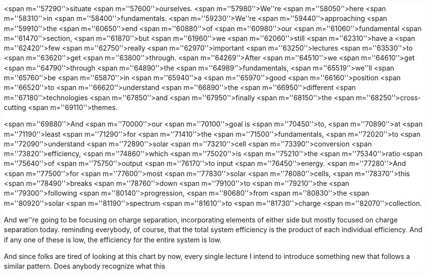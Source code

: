   <span m=''57290''>situate</span> <span m=''57600''>ourselves.</span> <span m=''57980''>We''re</span>
  <span m=''58050''>here</span> <span m=''58310''>in</span> <span m=''58400''>fundamentals.</span>
  <span m=''59230''>We''re</span> <span m=''59440''>approaching</span> <span m=''59910''>the</span>
  <span m=''60650''>end</span> <span m=''60880''>of</span> <span m=''60980''>our</span>
  <span m=''61060''>fundamental</span> <span m=''61470''>section,</span> <span m=''61870''>but</span>
  <span m=''61960''>we</span> <span m=''62060''>still</span> <span m=''62310''>have
  a</span> <span m=''62420''>few</span> <span m=''62750''>really</span> <span m=''62970''>important</span>
  <span m=''63250''>lectures</span> <span m=''63530''>to</span> <span m=''63620''>get</span>
  <span m=''63800''>through.</span> <span m=''64269''>After</span> <span m=''64510''>we</span>
  <span m=''64610''>get</span> <span m=''64790''>through</span> <span m=''64890''>the</span>
  <span m=''64989''>fundamentals,</span> <span m=''65519''>we''ll</span> <span m=''65760''>be</span>
  <span m=''65870''>in</span> <span m=''65940''>a</span> <span m=''65970''>good</span>
  <span m=''66160''>position</span> <span m=''66520''>to</span> <span m=''66620''>understand</span>
  <span m=''66890''>the</span> <span m=''66950''>different</span> <span m=''67180''>technologies</span>
  <span m=''67850''>and</span> <span m=''67950''>finally</span> <span m=''68150''>the</span>
  <span m=''68250''>cross-cutting</span> <span m=''69110''>themes.</span> </p><p><span
  m=''69880''>And</span> <span m=''70000''>our</span> <span m=''70100''>goal is</span>
  <span m=''70450''>to,</span> <span m=''70890''>at</span> <span m=''71190''>least</span>
  <span m=''71290''>for</span> <span m=''71410''>the</span> <span m=''71500''>fundamentals,</span>
  <span m=''72020''>to</span> <span m=''72090''>understand</span> <span m=''72890''>solar</span>
  <span m=''73210''>cell</span> <span m=''73390''>conversion</span> <span m=''73820''>efficiency,</span>
  <span m=''74860''>which</span> <span m=''75020''>is</span> <span m=''75210''>the</span>
  <span m=''75340''>ratio</span> <span m=''75640''>of</span> <span m=''75750''>output</span>
  <span m=''76170''>to input</span> <span m=''76450''>energy.</span> <span m=''77280''>And</span>
  <span m=''77500''>for</span> <span m=''77600''>most</span> <span m=''77830''>solar</span>
  <span m=''78080''>cells,</span> <span m=''78370''>this</span> <span m=''78490''>breaks</span>
  <span m=''78760''>down</span> <span m=''79100''>to</span> <span m=''79210''>the</span>
  <span m=''79300''>following</span> <span m=''80140''>progression,</span> <span m=''80680''>from</span>
  <span m=''80830''>the</span> <span m=''80920''>solar</span> <span m=''81190''>spectrum</span>
  <span m=''81610''>to</span> <span m=''81730''>charge</span> <span m=''82070''>collection.</span>
  </p><p><span m=''82940''>And</span> <span m=''83120''>we''re</span> <span m=''83250''>going</span>
  <span m=''83380''>to</span> <span m=''83420''>be</span> <span m=''83540''>focusing</span>
  <span m=''83990''>on</span> <span m=''84070''>charge</span> <span m=''84370''>separation,</span>
  <span m=''85880''>incorporating</span> <span m=''86390''>elements</span> <span m=''86880''>of</span>
  <span m=''87510''>either</span> <span m=''87820''>side</span> <span m=''88240''>but</span>
  <span m=''88360''>mostly</span> <span m=''88670''>focused</span> <span m=''88980''>on</span>
  <span m=''89060''>charge</span> <span m=''89300''>separation</span> <span m=''89800''>today.</span>
  <span m=''90980''>reminding</span> <span m=''91340''>everybody,</span> <span m=''91640''>of</span>
  <span m=''91730''>course,</span> <span m=''92030''>that</span> <span m=''92210''>the</span>
  <span m=''92650''>total</span> <span m=''93050''>system</span> <span m=''93410''>efficiency</span>
  <span m=''93870''>is</span> <span m=''93980''>the</span> <span m=''94040''>product</span>
  <span m=''94440''>of</span> <span m=''94550''>each</span> <span m=''94780''>individual</span>
  <span m=''95230''>efficiency.</span> <span m=''96180''>And</span> <span m=''96620''>if</span>
  <span m=''96810''>any</span> <span m=''97060''>one</span> <span m=''97240''>of</span>
  <span m=''97350''>these</span> <span m=''97580''>is</span> <span m=''97770''>low,</span>
  <span m=''98520''>the</span> <span m=''99010''>efficiency</span> <span m=''99520''>for</span>
  <span m=''99630''>the</span> <span m=''99730''>entire</span> <span m=''100030''>system</span>
  <span m=''100350''>is</span> <span m=''100450''>low.</span> </p><p><span m=''101120''>And</span>
  <span m=''101310''>since</span> <span m=''101540''>folks</span> <span m=''101820''>are</span>
  <span m=''101980''>tired</span> <span m=''102280''>of</span> <span m=''102350''>looking</span>
  <span m=''102590''>at</span> <span m=''102680''>this</span> <span m=''102850''>chart</span>
  <span m=''103120''>by</span> <span m=''103210''>now,</span> <span m=''103870''>every</span>
  <span m=''104610''>single</span> <span m=''104940''>lecture</span> <span m=''105590''>I</span>
  <span m=''106450''>intend</span> <span m=''106930''>to</span> <span m=''107020''>introduce</span>
  <span m=''107150''>something</span> <span m=''107770''>new</span> <span m=''108180''>that</span>
  <span m=''108690''>follows</span> <span m=''109060''>a</span> <span m=''109110''>similar</span>
  <span m=''109810''>pattern.</span> <span m=''111010''>Does</span> <span m=''111150''>anybody</span>
  <span m=''111450''>recognize</span> <span m=''112010''>what</span> <span m=''112140''>this</span>
